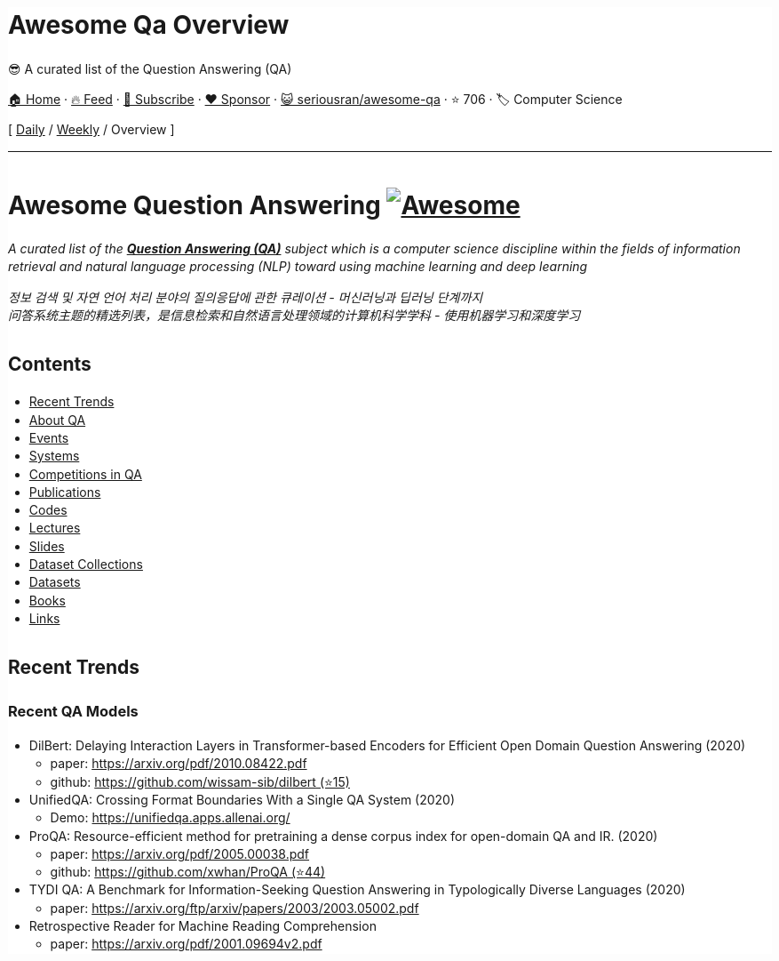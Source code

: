 # Awesome Qa Overview

😎 A curated list of the Question Answering (QA)

[🏠 Home](/README.md) · [🔥 Feed](https://www.trackawesomelist.com/seriousran/awesome-qa/rss.xml) · [📮 Subscribe](https://trackawesomelist.us17.list-manage.com/subscribe?u=d2f0117aa829c83a63ec63c2f&id=36a103854c) · [❤️  Sponsor](https://github.com/sponsors/theowenyoung) · [😺 seriousran/awesome-qa](https://github.com/seriousran/awesome-qa) · ⭐ 706 · 🏷️ Computer Science

[ [Daily](/content/seriousran/awesome-qa/README.md) / [Weekly](/content/seriousran/awesome-qa/week/README.md) / Overview ]

---

# Awesome Question Answering [![Awesome](https://awesome.re/badge.svg)](https://github.com/sindresorhus/awesome)

*A curated list of the **[Question Answering (QA)](https://en.wikipedia.org/wiki/Question_answering)** subject which is a computer science discipline within the fields of information retrieval and natural language processing (NLP) toward using machine learning and deep learning*

*정보 검색 및 자연 언어 처리 분야의 질의응답에 관한 큐레이션 - 머신러닝과 딥러닝 단계까지*<br/>
*问答系统主题的精选列表，是信息检索和自然语言处理领域的计算机科学学科 - 使用机器学习和深度学习*

## Contents





*   [Recent Trends](#recent-trends)
*   [About QA](#about-qa)
*   [Events](#events)
*   [Systems](#systems)
*   [Competitions in QA](#competitions-in-qa)
*   [Publications](#publications)
*   [Codes](#codes)
*   [Lectures](#lectures)
*   [Slides](#slides)
*   [Dataset Collections](#dataset-collections)
*   [Datasets](#datasets)
*   [Books](#books)
*   [Links](#links)



## Recent Trends

### Recent QA Models

*   DilBert: Delaying Interaction Layers in Transformer-based Encoders for Efficient Open Domain Question Answering (2020)
    *   paper: <https://arxiv.org/pdf/2010.08422.pdf>
    *   github: [https://github.com/wissam-sib/dilbert (⭐15)](https://github.com/wissam-sib/dilbert)
*   UnifiedQA: Crossing Format Boundaries With a Single QA System (2020)
    *   Demo: <https://unifiedqa.apps.allenai.org/>
*   ProQA: Resource-efficient method for pretraining a dense corpus index for open-domain QA and IR. (2020)
    *   paper: <https://arxiv.org/pdf/2005.00038.pdf>
    *   github: [https://github.com/xwhan/ProQA (⭐44)](https://github.com/xwhan/ProQA)
*   TYDI QA: A Benchmark for Information-Seeking Question Answering in Typologically Diverse Languages (2020)
    *   paper: <https://arxiv.org/ftp/arxiv/papers/2003/2003.05002.pdf>
*   Retrospective Reader for Machine Reading Comprehension
    *   paper: <https://arxiv.org/pdf/2001.09694v2.pdf>